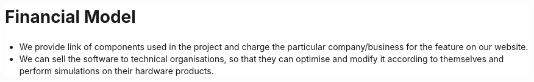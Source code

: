 # Financial Model
- We provide link of components used in the project and charge the particular company/business for the feature on our website.
- We can sell the software to technical organisations, so that they can optimise and modify it according to themselves and perform simulations on their hardware products.
